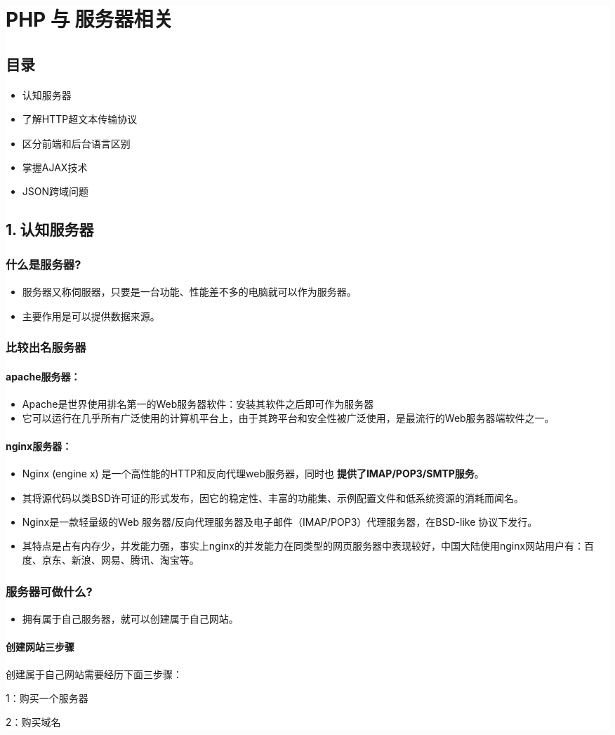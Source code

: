 # PHP 与 服务器相关

## 目录

-   认知服务器

-   了解HTTP超文本传输协议

-   区分前端和后台语言区别

-   掌握AJAX技术

-   JSON跨域问题



## 1. 认知服务器

### 什么是服务器?

- 服务器又称伺服器，只要是一台功能、性能差不多的电脑就可以作为服务器。

- 主要作用是可以提供数据来源。



### 比较出名服务器

#### apache服务器：

- Apache是世界使用排名第一的Web服务器软件：安装其软件之后即可作为服务器
- 它可以运行在几乎所有广泛使用的计算机平台上，由于其跨平台和安全性被广泛使用，是最流行的Web服务器端软件之一。



#### nginx服务器：

- Nginx (engine x) 是一个高性能的HTTP和反向代理web服务器，同时也 **提供了IMAP/POP3/SMTP服务**。

- 其将源代码以类BSD许可证的形式发布，因它的稳定性、丰富的功能集、示例配置文件和低系统资源的消耗而闻名。

- Nginx是一款轻量级的Web 服务器/反向代理服务器及电子邮件（IMAP/POP3）代理服务器，在BSD-like 协议下发行。
- 其特点是占有内存少，并发能力强，事实上nginx的并发能力在同类型的网页服务器中表现较好，中国大陆使用nginx网站用户有：百度、京东、新浪、网易、腾讯、淘宝等。



### 服务器可做什么?

- 拥有属于自己服务器，就可以创建属于自己网站。



#### 创建网站三步骤

创建属于自己网站需要经历下面三步骤：

1：购买一个服务器

2：购买域名
